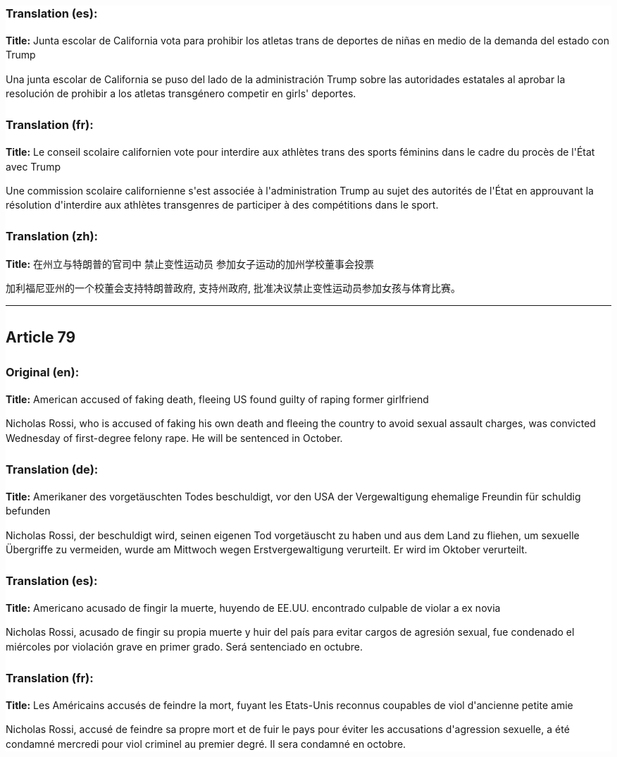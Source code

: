 ### Translation (es):
**Title:** Junta escolar de California vota para prohibir los atletas trans de deportes de niñas en medio de la demanda del estado con Trump

Una junta escolar de California se puso del lado de la administración Trump sobre las autoridades estatales al aprobar la resolución de prohibir a los atletas transgénero competir en girls&apos; deportes.

### Translation (fr):
**Title:** Le conseil scolaire californien vote pour interdire aux athlètes trans des sports féminins dans le cadre du procès de l'État avec Trump

Une commission scolaire californienne s'est associée à l'administration Trump au sujet des autorités de l'État en approuvant la résolution d'interdire aux athlètes transgenres de participer à des compétitions dans le sport.

### Translation (zh):
**Title:** 在州立与特朗普的官司中 禁止变性运动员 参加女子运动的加州学校董事会投票

加利福尼亚州的一个校董会支持特朗普政府, 支持州政府, 批准决议禁止变性运动员参加女孩与体育比赛。

---

## Article 79
### Original (en):
**Title:** American accused of faking death, fleeing US found guilty of raping former girlfriend

Nicholas Rossi, who is accused of faking his own death and fleeing the country to avoid sexual assault charges, was convicted Wednesday of first-degree felony rape. He will be sentenced in October.

### Translation (de):
**Title:** Amerikaner des vorgetäuschten Todes beschuldigt, vor den USA der Vergewaltigung ehemalige Freundin für schuldig befunden

Nicholas Rossi, der beschuldigt wird, seinen eigenen Tod vorgetäuscht zu haben und aus dem Land zu fliehen, um sexuelle Übergriffe zu vermeiden, wurde am Mittwoch wegen Erstvergewaltigung verurteilt. Er wird im Oktober verurteilt.

### Translation (es):
**Title:** Americano acusado de fingir la muerte, huyendo de EE.UU. encontrado culpable de violar a ex novia

Nicholas Rossi, acusado de fingir su propia muerte y huir del país para evitar cargos de agresión sexual, fue condenado el miércoles por violación grave en primer grado. Será sentenciado en octubre.

### Translation (fr):
**Title:** Les Américains accusés de feindre la mort, fuyant les Etats-Unis reconnus coupables de viol d'ancienne petite amie

Nicholas Rossi, accusé de feindre sa propre mort et de fuir le pays pour éviter les accusations d'agression sexuelle, a été condamné mercredi pour viol criminel au premier degré. Il sera condamné en octobre.
